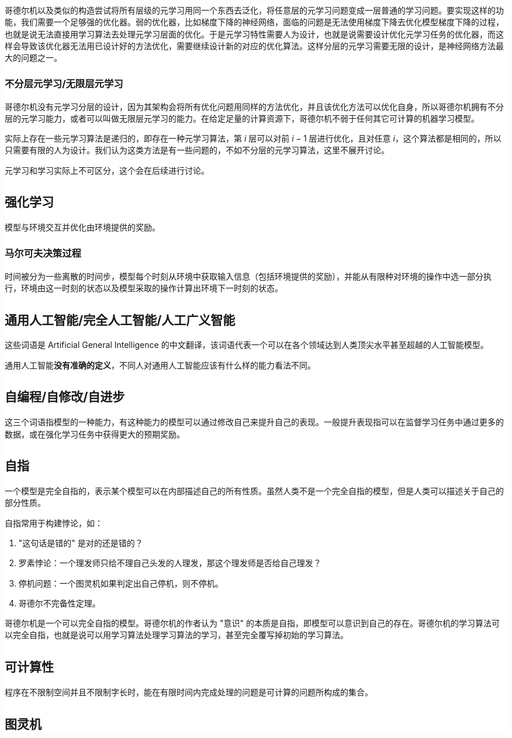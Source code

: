 哥德尔机以及类似的构造尝试将所有层级的元学习用同一个东西去泛化，将任意层的元学习问题变成一层普通的学习问题。要实现这样的功能，我们需要一个足够强的优化器。弱的优化器，比如梯度下降的神经网络，面临的问题是无法使用梯度下降去优化模型梯度下降的过程，也就是说无法直接用学习算法去处理元学习层面的优化。于是元学习特性需要人为设计，也就是说需要设计优化元学习任务的优化器，而这样会导致该优化器无法用已设计好的方法优化，需要继续设计新的对应的优化算法。这样分层的元学习需要无限的设计，是神经网络方法最大的问题之一。

### 不分层元学习/无限层元学习

哥德尔机没有元学习分层的设计，因为其架构会将所有优化问题用同样的方法优化，并且该优化方法可以优化自身，所以哥德尔机拥有不分层的元学习能力，或者可以叫做无限层元学习的能力。在给定足量的计算资源下，哥德尔机不弱于任何其它可计算的机器学习模型。

实际上存在一些元学习算法是递归的，即存在一种元学习算法，第 $i$ 层可以对前 $i-1$ 层进行优化，且对任意 $i$，这个算法都是相同的，所以只需要有限的人为设计。我们认为这类方法是有一些问题的，不如不分层的元学习算法，这里不展开讨论。

元学习和学习实际上不可区分，这个会在后续进行讨论。

## 强化学习

模型与环境交互并优化由环境提供的奖励。

### 马尔可夫决策过程

时间被分为一些离散的时间步，模型每个时刻从环境中获取输入信息（包括环境提供的奖励），并能从有限种对环境的操作中选一部分执行，环境由这一时刻的状态以及模型采取的操作计算出环境下一时刻的状态。

## 通用人工智能/完全人工智能/人工广义智能

这些词语是 Artificial General Intelligence 的中文翻译，该词语代表一个可以在各个领域达到人类顶尖水平甚至超越的人工智能模型。

通用人工智能**没有准确的定义**，不同人对通用人工智能应该有什么样的能力看法不同。

## 自编程/自修改/自进步

这三个词语指模型的一种能力，有这种能力的模型可以通过修改自己来提升自己的表现。一般提升表现指可以在监督学习任务中通过更多的数据，或在强化学习任务中获得更大的预期奖励。

## 自指

一个模型是完全自指的，表示某个模型可以在内部描述自己的所有性质。虽然人类不是一个完全自指的模型，但是人类可以描述关于自己的部分性质。

自指常用于构建悖论，如：

1. "这句话是错的" 是对的还是错的？

2. 罗素悖论：一个理发师只给不理自己头发的人理发，那这个理发师是否给自己理发？

3. 停机问题：一个图灵机如果判定出自己停机，则不停机。

4. 哥德尔不完备性定理。

哥德尔机是一个可以完全自指的模型。哥德尔机的作者认为 "意识" 的本质是自指，即模型可以意识到自己的存在。哥德尔机的学习算法可以完全自指，也就是说可以用学习算法处理学习算法的学习，甚至完全覆写掉初始的学习算法。

## 可计算性

程序在不限制空间并且不限制字长时，能在有限时间内完成处理的问题是可计算的问题所构成的集合。

## 图灵机
